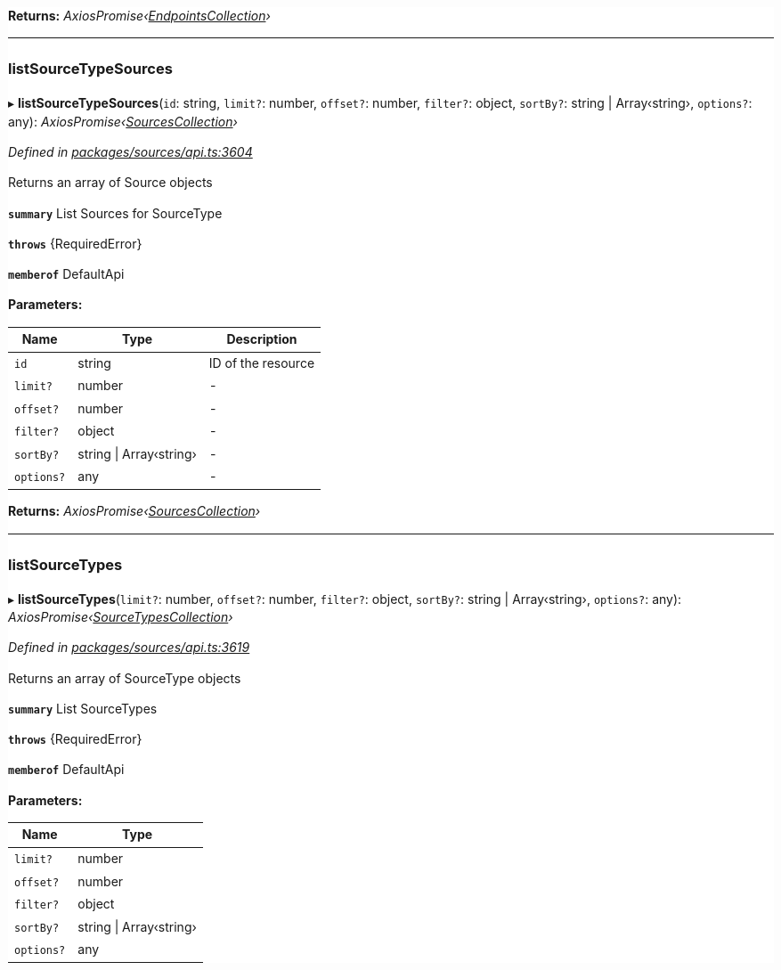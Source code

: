 **Returns:** *AxiosPromise‹[EndpointsCollection](../interfaces/endpointscollection.md)›*

___

###  listSourceTypeSources

▸ **listSourceTypeSources**(`id`: string, `limit?`: number, `offset?`: number, `filter?`: object, `sortBy?`: string | Array‹string›, `options?`: any): *AxiosPromise‹[SourcesCollection](../interfaces/sourcescollection.md)›*

*Defined in [packages/sources/api.ts:3604](https://github.com/leSamo/javascript-clients/blob/master/packages/sources/api.ts#L3604)*

Returns an array of Source objects

**`summary`** List Sources for SourceType

**`throws`** {RequiredError}

**`memberof`** DefaultApi

**Parameters:**

Name | Type | Description |
------ | ------ | ------ |
`id` | string | ID of the resource |
`limit?` | number | - |
`offset?` | number | - |
`filter?` | object | - |
`sortBy?` | string &#124; Array‹string› | - |
`options?` | any | - |

**Returns:** *AxiosPromise‹[SourcesCollection](../interfaces/sourcescollection.md)›*

___

###  listSourceTypes

▸ **listSourceTypes**(`limit?`: number, `offset?`: number, `filter?`: object, `sortBy?`: string | Array‹string›, `options?`: any): *AxiosPromise‹[SourceTypesCollection](../interfaces/sourcetypescollection.md)›*

*Defined in [packages/sources/api.ts:3619](https://github.com/leSamo/javascript-clients/blob/master/packages/sources/api.ts#L3619)*

Returns an array of SourceType objects

**`summary`** List SourceTypes

**`throws`** {RequiredError}

**`memberof`** DefaultApi

**Parameters:**

Name | Type |
------ | ------ |
`limit?` | number |
`offset?` | number |
`filter?` | object |
`sortBy?` | string &#124; Array‹string› |
`options?` | any |
